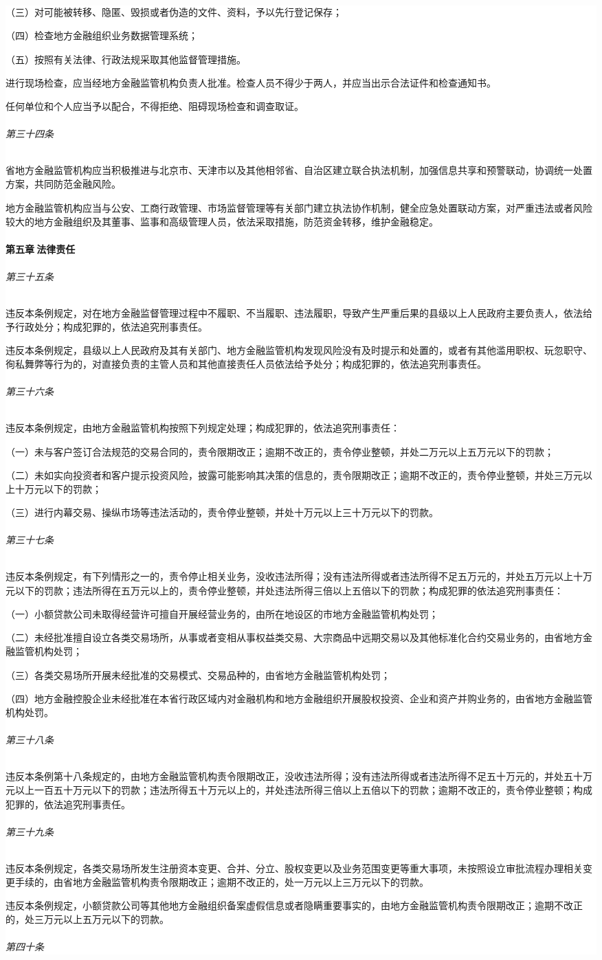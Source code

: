（三）对可能被转移、隐匿、毁损或者伪造的文件、资料，予以先行登记保存；

（四）检查地方金融组织业务数据管理系统；

（五）按照有关法律、行政法规采取其他监督管理措施。

进行现场检查，应当经地方金融监管机构负责人批准。检查人员不得少于两人，并应当出示合法证件和检查通知书。

任何单位和个人应当予以配合，不得拒绝、阻碍现场检查和调查取证。

###### 第三十四条

省地方金融监管机构应当积极推进与北京市、天津市以及其他相邻省、自治区建立联合执法机制，加强信息共享和预警联动，协调统一处置方案，共同防范金融风险。

地方金融监管机构应当与公安、工商行政管理、市场监督管理等有关部门建立执法协作机制，健全应急处置联动方案，对严重违法或者风险较大的地方金融组织及其董事、监事和高级管理人员，依法采取措施，防范资金转移，维护金融稳定。

#### 第五章 法律责任

###### 第三十五条

违反本条例规定，对在地方金融监督管理过程中不履职、不当履职、违法履职，导致产生严重后果的县级以上人民政府主要负责人，依法给予行政处分；构成犯罪的，依法追究刑事责任。

违反本条例规定，县级以上人民政府及其有关部门、地方金融监管机构发现风险没有及时提示和处置的，或者有其他滥用职权、玩忽职守、徇私舞弊等行为的，对直接负责的主管人员和其他直接责任人员依法给予处分；构成犯罪的，依法追究刑事责任。

###### 第三十六条

违反本条例规定，由地方金融监管机构按照下列规定处理；构成犯罪的，依法追究刑事责任：

（一）未与客户签订合法规范的交易合同的，责令限期改正；逾期不改正的，责令停业整顿，并处二万元以上五万元以下的罚款；

（二）未如实向投资者和客户提示投资风险，披露可能影响其决策的信息的，责令限期改正；逾期不改正的，责令停业整顿，并处三万元以上十万元以下的罚款；

（三）进行内幕交易、操纵市场等违法活动的，责令停业整顿，并处十万元以上三十万元以下的罚款。

###### 第三十七条

违反本条例规定，有下列情形之一的，责令停止相关业务，没收违法所得；没有违法所得或者违法所得不足五万元的，并处五万元以上十万元以下的罚款；违法所得在五万元以上的，责令停业整顿，并处违法所得三倍以上五倍以下的罚款；构成犯罪的依法追究刑事责任：

（一）小额贷款公司未取得经营许可擅自开展经营业务的，由所在地设区的市地方金融监管机构处罚；

（二）未经批准擅自设立各类交易场所，从事或者变相从事权益类交易、大宗商品中远期交易以及其他标准化合约交易业务的，由省地方金融监管机构处罚；

（三）各类交易场所开展未经批准的交易模式、交易品种的，由省地方金融监管机构处罚；

（四）地方金融控股企业未经批准在本省行政区域内对金融机构和地方金融组织开展股权投资、企业和资产并购业务的，由省地方金融监管机构处罚。

###### 第三十八条

违反本条例第十八条规定的，由地方金融监管机构责令限期改正，没收违法所得；没有违法所得或者违法所得不足五十万元的，并处五十万元以上一百五十万元以下的罚款；违法所得五十万元以上的，并处违法所得三倍以上五倍以下的罚款；逾期不改正的，责令停业整顿；构成犯罪的，依法追究刑事责任。

###### 第三十九条

违反本条例规定，各类交易场所发生注册资本变更、合并、分立、股权变更以及业务范围变更等重大事项，未按照设立审批流程办理相关变更手续的，由省地方金融监管机构责令限期改正；逾期不改正的，处一万元以上三万元以下的罚款。

违反本条例规定，小额贷款公司等其他地方金融组织备案虚假信息或者隐瞒重要事实的，由地方金融监管机构责令限期改正；逾期不改正的，处三万元以上五万元以下的罚款。

###### 第四十条
